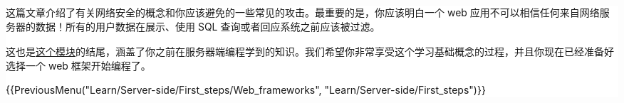 这篇文章介绍了有关网络安全的概念和你应该避免的一些常见的攻击。最重要的是，你应该明白一个 web 应用不可以相信任何来自网络服务器的数据！所有的用户数据在展示、使用 SQL 查询或者回应系统之前应该被过滤。

这也是[这个模块](/zh-CN/docs/Learn/Server-side/First_steps)的结尾，涵盖了你之前在服务器端编程学到的知识。我们希望你非常享受这个学习基础概念的过程，并且你现在已经准备好选择一个 web 框架开始编程了。

{{PreviousMenu("Learn/Server-side/First_steps/Web_frameworks", "Learn/Server-side/First_steps")}}
